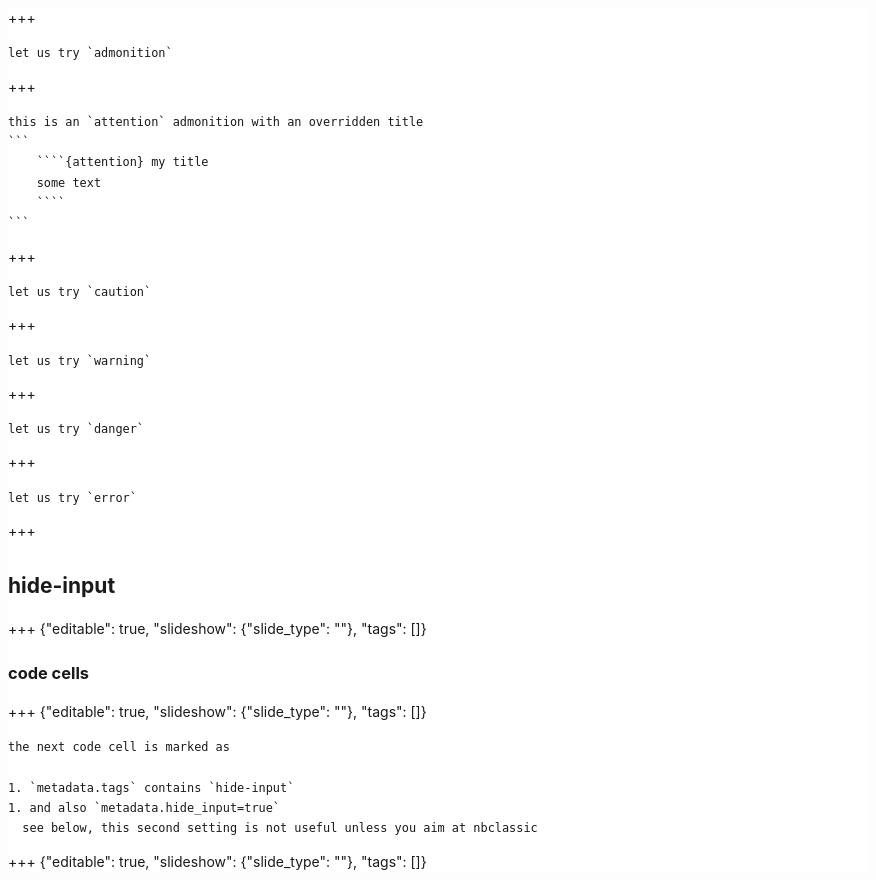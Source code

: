 +++

````{admonition} This requires an ad hoc title
let us try `admonition`
````

+++

````{attention} my title
this is an `attention` admonition with an overridden title
```
    ````{attention} my title
    some text
    ````
```
````

+++

````{caution}
let us try `caution`
````

+++

````{warning}
let us try `warning`
````

+++

````{danger}
let us try `danger`
````

+++

````{error}
let us try `error`
````

+++

## hide-input

+++ {"editable": true, "slideshow": {"slide_type": ""}, "tags": []}

### code cells

+++ {"editable": true, "slideshow": {"slide_type": ""}, "tags": []}

````{caution}
the next code cell is marked as

1. `metadata.tags` contains `hide-input`
1. and also `metadata.hide_input=true`  
  see below, this second setting is not useful unless you aim at nbclassic
````

+++ {"editable": true, "slideshow": {"slide_type": ""}, "tags": []}
